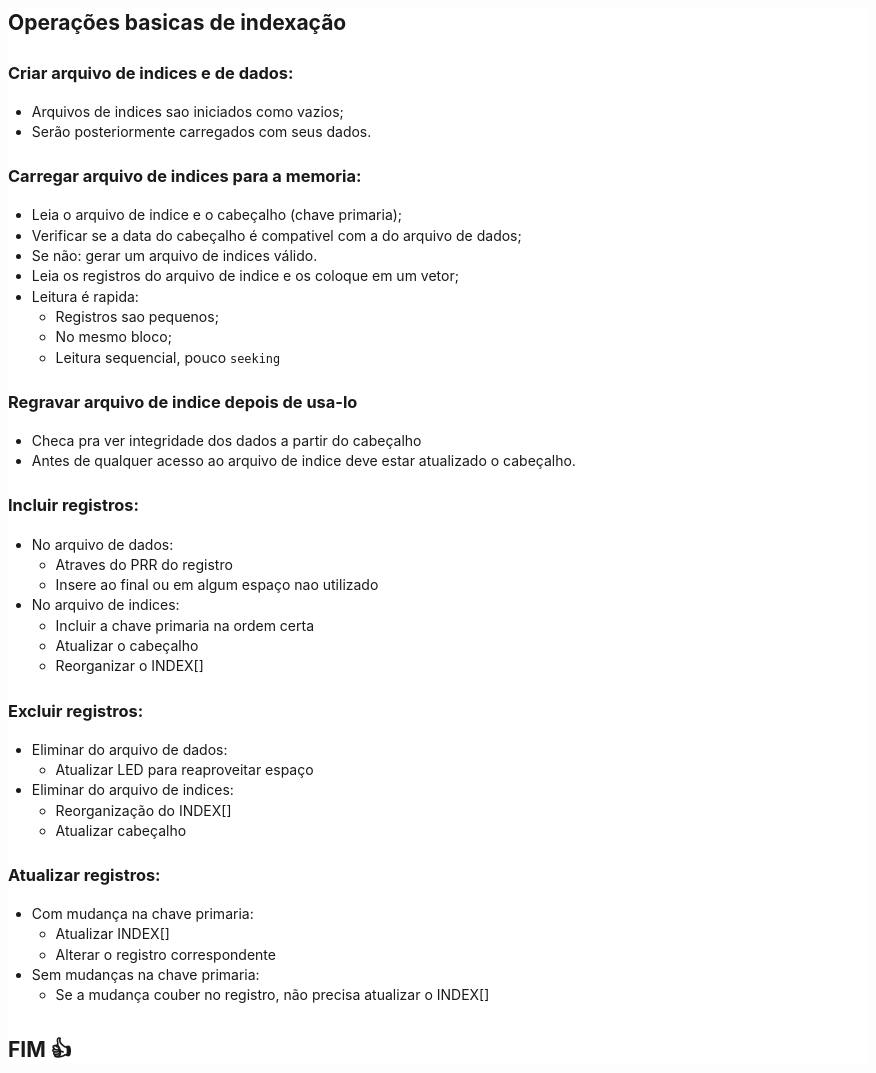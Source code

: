 
## Operações basicas de indexação

### Criar arquivo de indices e de dados:
- Arquivos de indices sao iniciados como vazios;
- Serão posteriormente carregados com seus dados.

### Carregar arquivo de indices para a memoria:
- Leia o arquivo de indice e o cabeçalho (chave primaria);
- Verificar se a data do cabeçalho é compativel com a do arquivo de dados;
- Se não: gerar um arquivo de indices válido.
- Leia os registros do arquivo de indice e os coloque em um vetor;
- Leitura é rapida:
	- Registros sao pequenos;
	- No mesmo bloco;
	- Leitura sequencial, pouco `seeking`
	
### Regravar arquivo de indice depois de usa-lo
- Checa pra ver integridade dos dados a partir do cabeçalho
- Antes de qualquer acesso ao arquivo de indice deve estar atualizado o cabeçalho.

### Incluir registros:
- No arquivo de dados:
	- Atraves do PRR do registro
	- Insere ao final ou em algum espaço nao utilizado
- No arquivo de indices:
	- Incluir a chave primaria na ordem certa
	- Atualizar o cabeçalho
	- Reorganizar o INDEX[]
	
### Excluir registros:
- Eliminar do arquivo de dados:
	- Atualizar LED para reaproveitar espaço
- Eliminar do arquivo de indices:
	- Reorganização do INDEX[]
	- Atualizar cabeçalho
	
### Atualizar registros:
- Com mudança na chave primaria:
	- Atualizar INDEX[]
	- Alterar o registro correspondente
- Sem mudanças na chave primaria:
	- Se a mudança couber no registro, não precisa atualizar o INDEX[]

		 

## FIM :+1:



